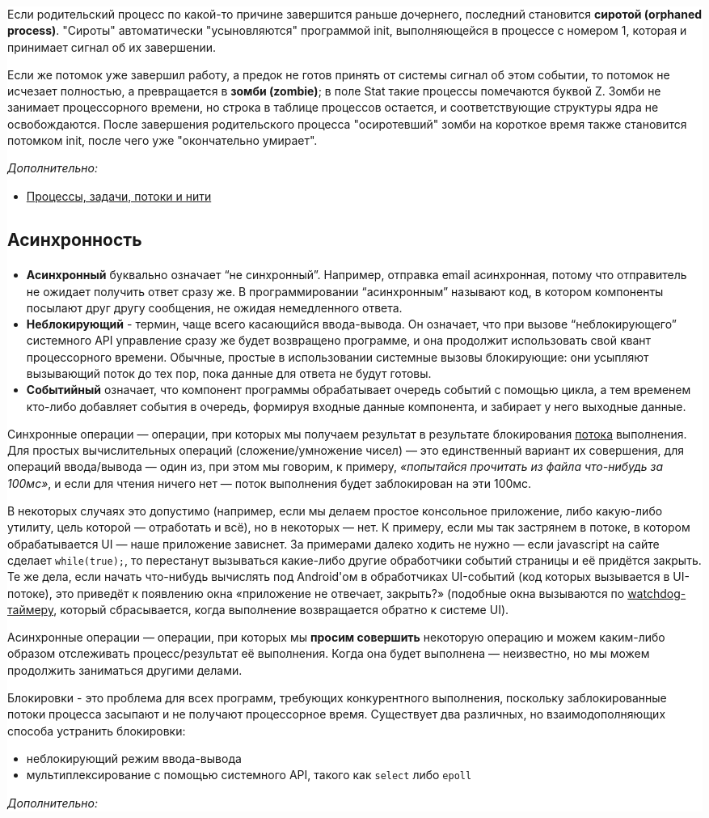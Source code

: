 Если родительский процесс по какой-то причине завершится раньше дочернего, последний становится **сиротой (orphaned process)**. "Сироты" автоматически "усыновляются" программой init, выполняющейся в процессе с номером 1, которая и принимает сигнал об их завершении.

Если же потомок уже завершил работу, а предок не готов принять от системы сигнал об этом событии, то потомок не исчезает полностью, а превращается в **зомби (zombie)**; в поле Stat такие процессы помечаются буквой Z. Зомби не занимает процессорного времени, но строка в таблице процессов остается, и соответствующие структуры ядра не освобождаются. После завершения родительского процесса "осиротевший" зомби на короткое время также становится потомком init, после чего уже "окончательно умирает".

*Дополнительно:*

- [Процессы, задачи, потоки и нити](http://citforum.ru/operating_systems/articles/process.shtml)

## Асинхронность

- **Асинхронный** буквально означает “не синхронный”. Например, отправка email асинхронная, потому что отправитель не ожидает получить ответ сразу же. В программировании “асинхронным” называют код, в котором компоненты посылают друг другу сообщения, не ожидая немедленного ответа.
- **Неблокирующий** - термин, чаще всего касающийся ввода-вывода. Он означает, что при вызове “неблокирующего” системного API управление сразу же будет возвращено программе, и она продолжит использовать свой квант процессорного времени. Обычные, простые в использовании системные вызовы блокирующие: они усыпляют вызывающий поток до тех пор, пока данные для ответа не будут готовы.
- **Событийный** означает, что компонент программы обрабатывает очередь событий с помощью цикла, а тем временем кто-либо добавляет события в очередь, формируя входные данные компонента, и забирает у него выходные данные.

Синхронные операции — операции, при которых мы получаем результат в результате блокирования [потока](https://habrahabr.ru/post/318374/#potoki) выполнения. Для простых вычислительных операций (сложение/умножение чисел) — это единственный вариант их совершения, для операций ввода/вывода — один из, при этом мы говорим, к примеру, *«попытайся прочитать из файла что-нибудь за 100мс»*, и если для чтения ничего нет — поток выполнения будет заблокирован на эти 100мс.

В некоторых случаях это допустимо (например, если мы делаем простое консольное приложение, либо какую-либо утилиту, цель которой — отработать и всё), но в некоторых — нет. К примеру, если мы так застрянем в потоке, в котором обрабатывается UI — наше приложение зависнет. За примерами далеко ходить не нужно — если javascript на сайте сделает `while(true);`, то перестанут вызываться какие-либо другие обработчики событий страницы и её придётся закрыть. Те же дела, если начать что-нибудь вычислять под Android'ом в обработчиках UI-событий (код которых вызывается в UI-потоке), это приведёт к появлению окна «приложение не отвечает, закрыть?» (подобные окна вызываются по [watchdog-таймеру](https://en.wikipedia.org/wiki/Watchdog_timer), который сбрасывается, когда выполнение возвращается обратно к системе UI).

Асинхронные операции — операции, при которых мы **просим совершить** некоторую операцию и можем каким-либо образом отслеживать процесс/результат её выполнения. Когда она будет выполнена — неизвестно, но мы можем продолжить заниматься другими делами.

Блокировки - это проблема для всех программ, требующих конкурентного выполнения, поскольку заблокированные потоки процесса засыпают и не получают процессорное время. Существует два различных, но взаимодополняющих способа устранить блокировки:

- неблокирующий режим ввода-вывода
- мультиплексирование с помощью системного API, такого как `select` либо `epoll`

*Дополнительно:*
